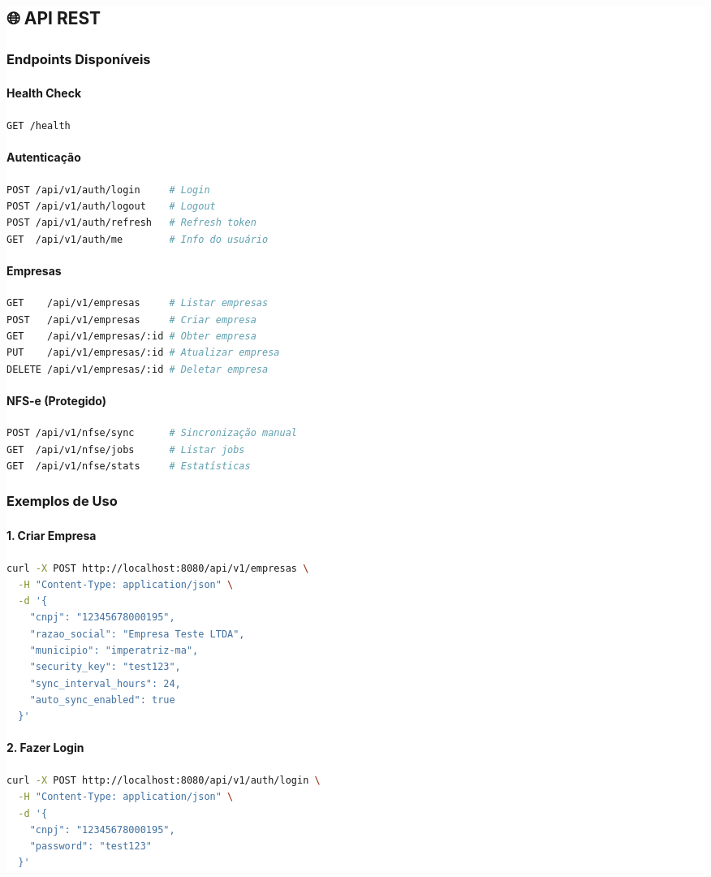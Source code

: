 ## 🌐 API REST

### **Endpoints Disponíveis**

#### **Health Check**
```bash
GET /health
```

#### **Autenticação**
```bash
POST /api/v1/auth/login     # Login
POST /api/v1/auth/logout    # Logout
POST /api/v1/auth/refresh   # Refresh token
GET  /api/v1/auth/me        # Info do usuário
```

#### **Empresas**
```bash
GET    /api/v1/empresas     # Listar empresas
POST   /api/v1/empresas     # Criar empresa
GET    /api/v1/empresas/:id # Obter empresa
PUT    /api/v1/empresas/:id # Atualizar empresa
DELETE /api/v1/empresas/:id # Deletar empresa
```

#### **NFS-e (Protegido)**
```bash
POST /api/v1/nfse/sync      # Sincronização manual
GET  /api/v1/nfse/jobs      # Listar jobs
GET  /api/v1/nfse/stats     # Estatísticas
```

### **Exemplos de Uso**

#### **1. Criar Empresa**
```bash
curl -X POST http://localhost:8080/api/v1/empresas \
  -H "Content-Type: application/json" \
  -d '{
    "cnpj": "12345678000195",
    "razao_social": "Empresa Teste LTDA",
    "municipio": "imperatriz-ma",
    "security_key": "test123",
    "sync_interval_hours": 24,
    "auto_sync_enabled": true
  }'
```

#### **2. Fazer Login**
```bash
curl -X POST http://localhost:8080/api/v1/auth/login \
  -H "Content-Type: application/json" \
  -d '{
    "cnpj": "12345678000195",
    "password": "test123"
  }'
```
